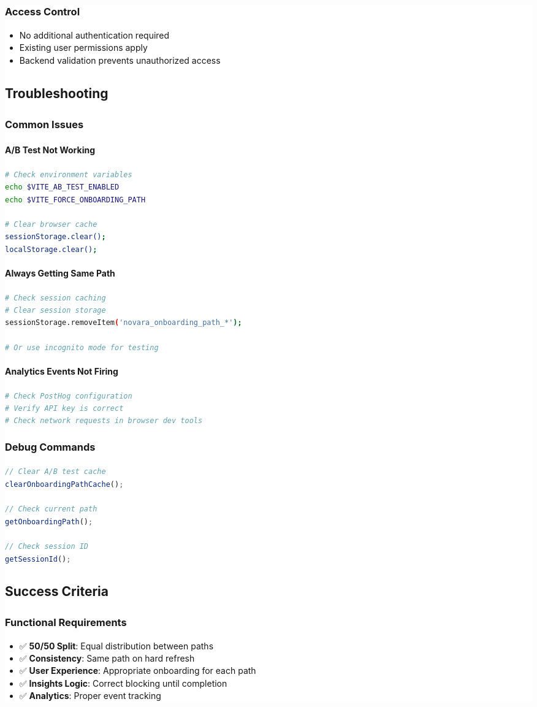 ### Access Control
- No additional authentication required
- Existing user permissions apply
- Backend validation prevents unauthorized access

## Troubleshooting

### Common Issues

#### A/B Test Not Working
```bash
# Check environment variables
echo $VITE_AB_TEST_ENABLED
echo $VITE_FORCE_ONBOARDING_PATH

# Clear browser cache
sessionStorage.clear();
localStorage.clear();
```

#### Always Getting Same Path
```bash
# Check session caching
# Clear session storage
sessionStorage.removeItem('novara_onboarding_path_*');

# Or use incognito mode for testing
```

#### Analytics Events Not Firing
```bash
# Check PostHog configuration
# Verify API key is correct
# Check network requests in browser dev tools
```

### Debug Commands
```javascript
// Clear A/B test cache
clearOnboardingPathCache();

// Check current path
getOnboardingPath();

// Check session ID
getSessionId();
```

## Success Criteria

### Functional Requirements
- ✅ **50/50 Split**: Equal distribution between paths
- ✅ **Consistency**: Same path on hard refresh
- ✅ **User Experience**: Appropriate onboarding for each path
- ✅ **Insights Logic**: Correct blocking until completion
- ✅ **Analytics**: Proper event tracking

